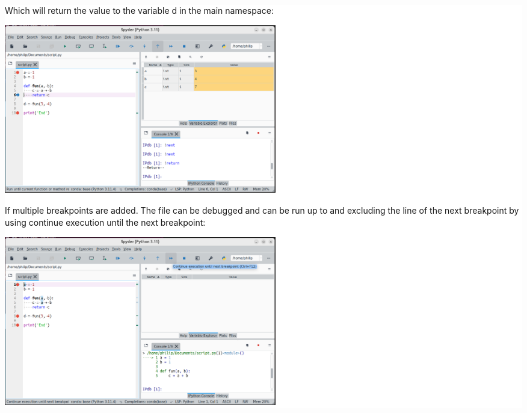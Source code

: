 Which will return the value to the variable d in the main namespace:

<img src='images_spyder/img_063.png' alt='img_063' width='450'/>

If multiple breakpoints are added. The file can be debugged and can be run up to and excluding the line of the next breakpoint by using continue execution until the next breakpoint:

<img src='images_spyder/img_064.png' alt='img_064' width='450'/>
